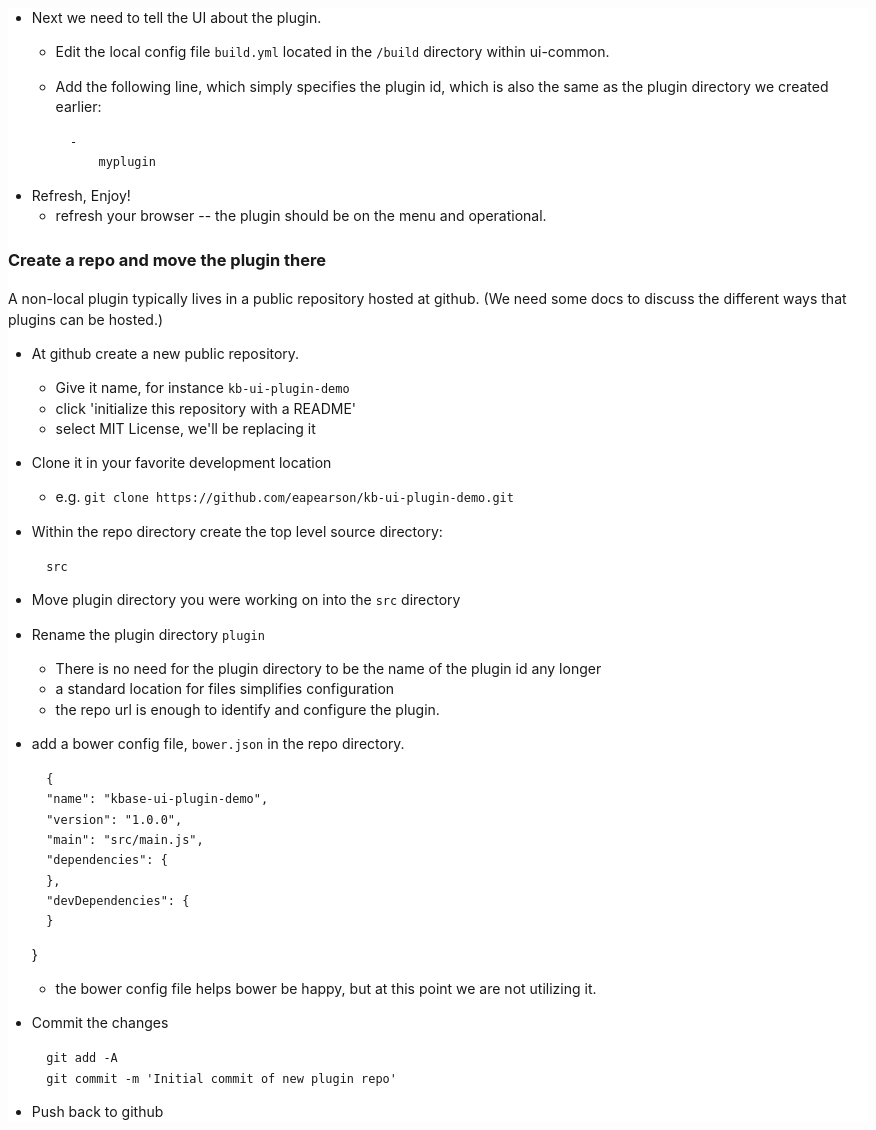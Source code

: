 
- Next we need to tell the UI about the plugin.
    - Edit the local config file ```build.yml``` located in the ```/build``` directory within ui-common. 
    - Add the following line, which simply specifies the plugin id, which is also the same as the plugin directory we created earlier:
    
            -
                myplugin

- Refresh, Enjoy!
    - refresh your browser -- the plugin should be on the menu and operational.

### Create a repo and move the plugin there

A non-local plugin typically lives in a public repository hosted at github. (We need some docs to discuss the different ways that plugins can be hosted.)

-  At github create a new public repository. 
    - Give it name, for instance ```kb-ui-plugin-demo```
    - click 'initialize this repository with a README'
    - select MIT License, we'll be replacing it

- Clone it in your favorite development location
    - e.g. ```git clone https://github.com/eapearson/kb-ui-plugin-demo.git```

- Within the repo directory create the top level source directory:

        src

- Move plugin directory you were working on into the ```src``` directory

- Rename the plugin directory ```plugin```
    - There is no need for the plugin directory to be the name of the plugin id any longer
    - a standard location for files simplifies configuration
    - the repo url is enough to identify and configure the plugin.

- add a bower config file, ```bower.json``` in the repo directory.

        {
        "name": "kbase-ui-plugin-demo",
        "version": "1.0.0",
        "main": "src/main.js",
        "dependencies": {
        },
        "devDependencies": {
        }
    }

    - the bower config file helps bower be happy, but at this point we are not utilizing it.

- Commit the changes 

        git add -A
        git commit -m 'Initial commit of new plugin repo'

- Push back to github

